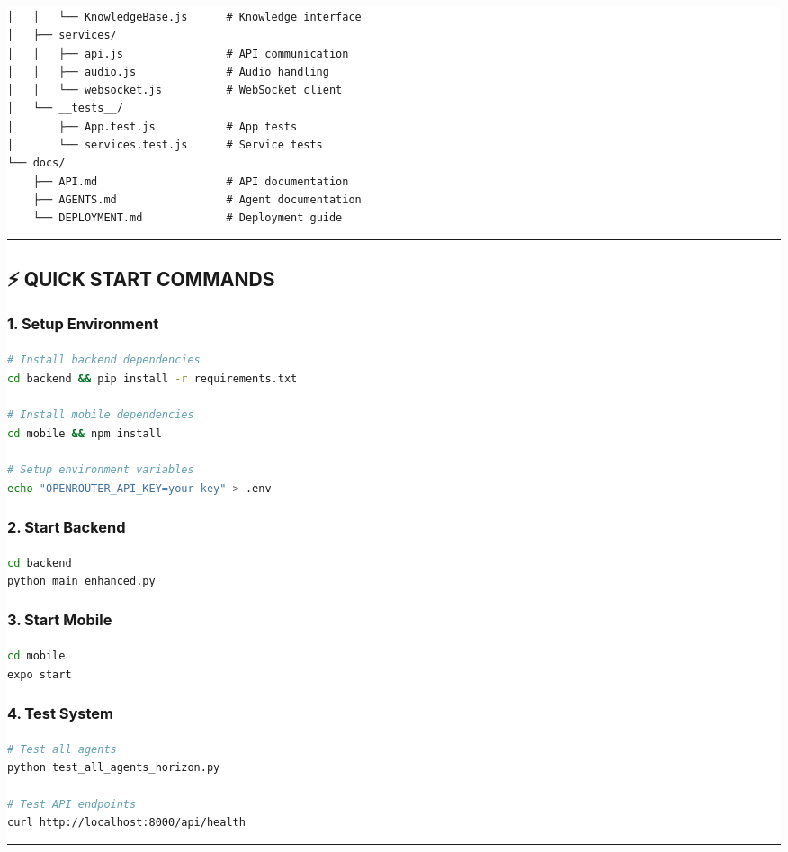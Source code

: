 ```
│   │   └── KnowledgeBase.js      # Knowledge interface
│   ├── services/
│   │   ├── api.js                # API communication
│   │   ├── audio.js              # Audio handling
│   │   └── websocket.js          # WebSocket client
│   └── __tests__/
│       ├── App.test.js           # App tests
│       └── services.test.js      # Service tests
└── docs/
    ├── API.md                    # API documentation
    ├── AGENTS.md                 # Agent documentation
    └── DEPLOYMENT.md             # Deployment guide
```

---

## ⚡ **QUICK START COMMANDS**

### **1. Setup Environment**
```bash
# Install backend dependencies
cd backend && pip install -r requirements.txt

# Install mobile dependencies  
cd mobile && npm install

# Setup environment variables
echo "OPENROUTER_API_KEY=your-key" > .env
```

### **2. Start Backend**
```bash
cd backend
python main_enhanced.py
```

### **3. Start Mobile**
```bash
cd mobile
expo start
```

### **4. Test System**
```bash
# Test all agents
python test_all_agents_horizon.py

# Test API endpoints
curl http://localhost:8000/api/health
```

---